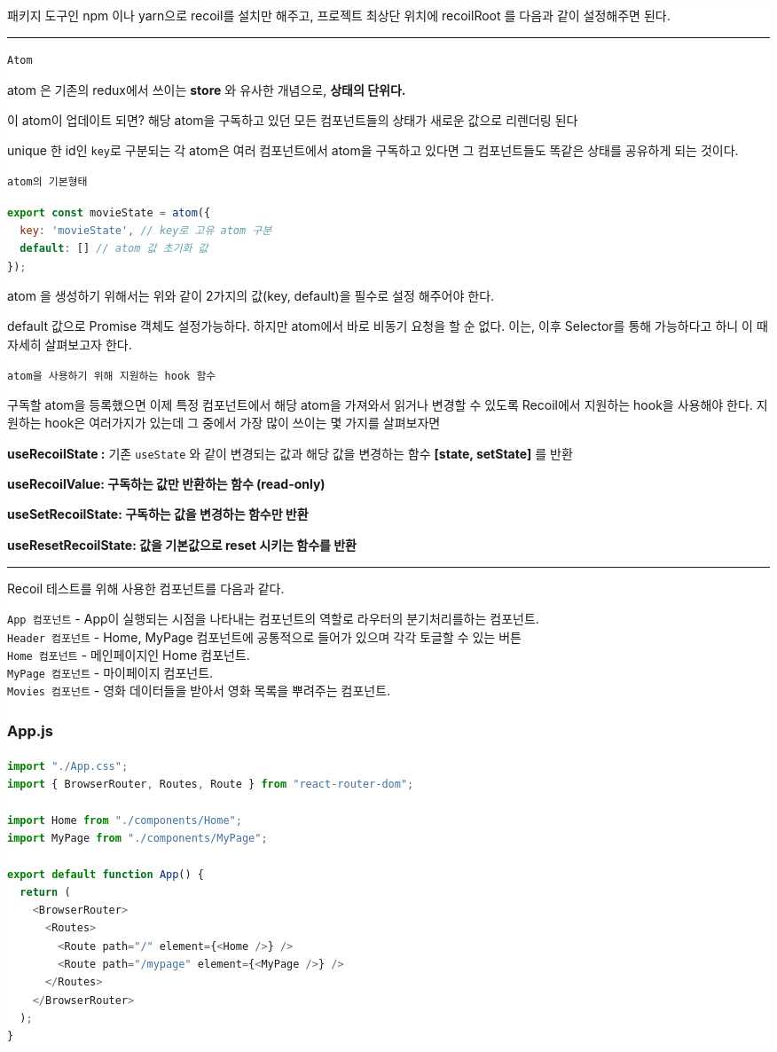 패키지 도구인 npm 이나 yarn으로 recoil를 설치만 해주고, 프로젝트 최상단 위치에 recoilRoot 를 다음과 같이 설정해주면 된다.  

---

`Atom`  

atom 은 기존의 redux에서 쓰이는 **store** 와 유사한 개념으로, **상태의 단위다.**

이 atom이 업데이트 되면? 해당 atom을 구독하고 있던 모든 컴포넌트들의 상태가 새로운 값으로 리렌더링 된다

unique 한 id인 `key`로 구분되는 각 atom은 여러 컴포넌트에서 atom을 구독하고 있다면 그 컴포넌트들도 똑같은 상태를 공유하게 되는 것이다.  

`atom의 기본형태`

```javascript
export const movieState = atom({
  key: 'movieState', // key로 고유 atom 구분
  default: [] // atom 값 초기화 값
});
```

atom 을 생성하기 위해서는 위와 같이 2가지의 값(key, default)을 필수로 설정 해주어야 한다.

default 값으로 Promise 객체도 설정가능하다. 하지만 atom에서 바로 비동기 요청을 할 순 없다. 이는, 이후 Selector를 통해 가능하다고 하니 이 때 자세히 살펴보고자 한다.


`atom을 사용하기 위해 지원하는 hook 함수`

구독할 atom을 등록했으면 이제 특정 컴포넌트에서 해당 atom을 가져와서 읽거나 변경할 수 있도록 Recoil에서 지원하는 hook을 사용해야 한다. 지원하는 hook은 여러가지가 있는데 그 중에서 가장 많이 쓰이는 몇 가지를 살펴보자면  

**useRecoilState :** 기존 `useState` 와 같이 변경되는 값과 해당 값을 변경하는 함수 **[state, setState]** 를 반환

**useRecoilValue: 구독하는 값만 반환하는 함수 (read-only)**

**useSetRecoilState: 구독하는 값을 변경하는 함수만 반환**

**useResetRecoilState: 값을 기본값으로 reset 시키는 함수를 반환**

---

Recoil 테스트를 위해 사용한 컴포넌트를 다음과 같다.  

`App 컴포넌트` - App이 실행되는 시점을 나타내는 컴포넌트의 역할로 라우터의 분기처리를하는 컴포넌트.  
`Header 컴포넌트` - Home, MyPage 컴포넌트에 공통적으로 들어가 있으며 각각 토글할 수 있는 버튼  
`Home 컴포넌트` - 메인페이지인 Home 컴포넌트.  
`MyPage 컴포넌트` - 마이페이지 컴포넌트.  
`Movies 컴포넌트` - 영화 데이터들을 받아서 영화 목록을 뿌려주는 컴포넌트.

### App.js

```javascript
import "./App.css";
import { BrowserRouter, Routes, Route } from "react-router-dom";

import Home from "./components/Home";
import MyPage from "./components/MyPage";

export default function App() {
  return (
    <BrowserRouter>
      <Routes>
        <Route path="/" element={<Home />} />
        <Route path="/mypage" element={<MyPage />} />
      </Routes>
    </BrowserRouter>
  );
}
```
